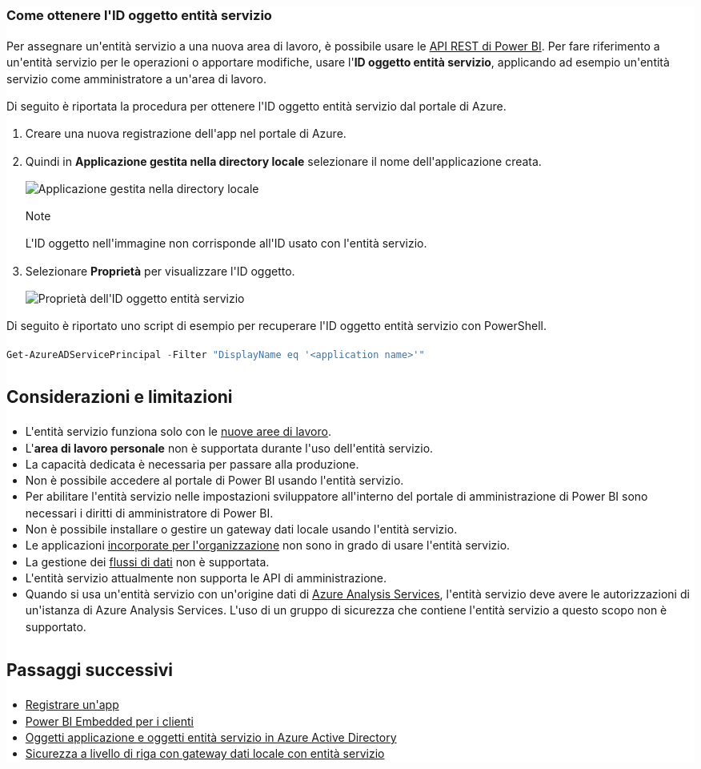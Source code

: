 ### <a name="how-to-get-the-service-principal-object-id"></a>Come ottenere l'ID oggetto entità servizio

Per assegnare un'entità servizio a una nuova area di lavoro, è possibile usare le [API REST di Power BI](https://docs.microsoft.com/rest/api/power-bi/groups/addgroupuser). Per fare riferimento a un'entità servizio per le operazioni o apportare modifiche, usare l'**ID oggetto entità servizio**, applicando ad esempio un'entità servizio come amministratore a un'area di lavoro.

Di seguito è riportata la procedura per ottenere l'ID oggetto entità servizio dal portale di Azure.

1. Creare una nuova registrazione dell'app nel portale di Azure.  

2. Quindi in **Applicazione gestita nella directory locale** selezionare il nome dell'applicazione creata.

   ![Applicazione gestita nella directory locale](media/embed-service-principal/managed-application-in-local-directory.png)

    > [!NOTE]
    > L'ID oggetto nell'immagine non corrisponde all'ID usato con l'entità servizio.

3. Selezionare **Proprietà** per visualizzare l'ID oggetto.

    ![Proprietà dell'ID oggetto entità servizio](media/embed-service-principal/service-principal-object-id-properties.png)

Di seguito è riportato uno script di esempio per recuperare l'ID oggetto entità servizio con PowerShell.

   ```powershell
   Get-AzureADServicePrincipal -Filter "DisplayName eq '<application name>'"
   ```

## <a name="considerations-and-limitations"></a>Considerazioni e limitazioni

* L'entità servizio funziona solo con le [nuove aree di lavoro](../../service-create-the-new-workspaces.md).
* L'**area di lavoro personale** non è supportata durante l'uso dell'entità servizio.
* La capacità dedicata è necessaria per passare alla produzione.
* Non è possibile accedere al portale di Power BI usando l'entità servizio.
* Per abilitare l'entità servizio nelle impostazioni sviluppatore all'interno del portale di amministrazione di Power BI sono necessari i diritti di amministratore di Power BI.
* Non è possibile installare o gestire un gateway dati locale usando l'entità servizio.
* Le applicazioni [incorporate per l'organizzazione](embed-sample-for-your-organization.md) non sono in grado di usare l'entità servizio.
* La gestione dei [flussi di dati](../../service-dataflows-overview.md) non è supportata.
* L'entità servizio attualmente non supporta le API di amministrazione.
* Quando si usa un'entità servizio con un'origine dati di [Azure Analysis Services](https://docs.microsoft.com/azure/analysis-services/analysis-services-overview), l'entità servizio deve avere le autorizzazioni di un'istanza di Azure Analysis Services. L'uso di un gruppo di sicurezza che contiene l'entità servizio a questo scopo non è supportato.

## <a name="next-steps"></a>Passaggi successivi

* [Registrare un'app](register-app.md)
* [Power BI Embedded per i clienti](embed-sample-for-customers.md)
* [Oggetti applicazione e oggetti entità servizio in Azure Active Directory](https://docs.microsoft.com/azure/active-directory/develop/app-objects-and-service-principals)
* [Sicurezza a livello di riga con gateway dati locale con entità servizio](embedded-row-level-security.md#on-premises-data-gateway-with-service-principal)
